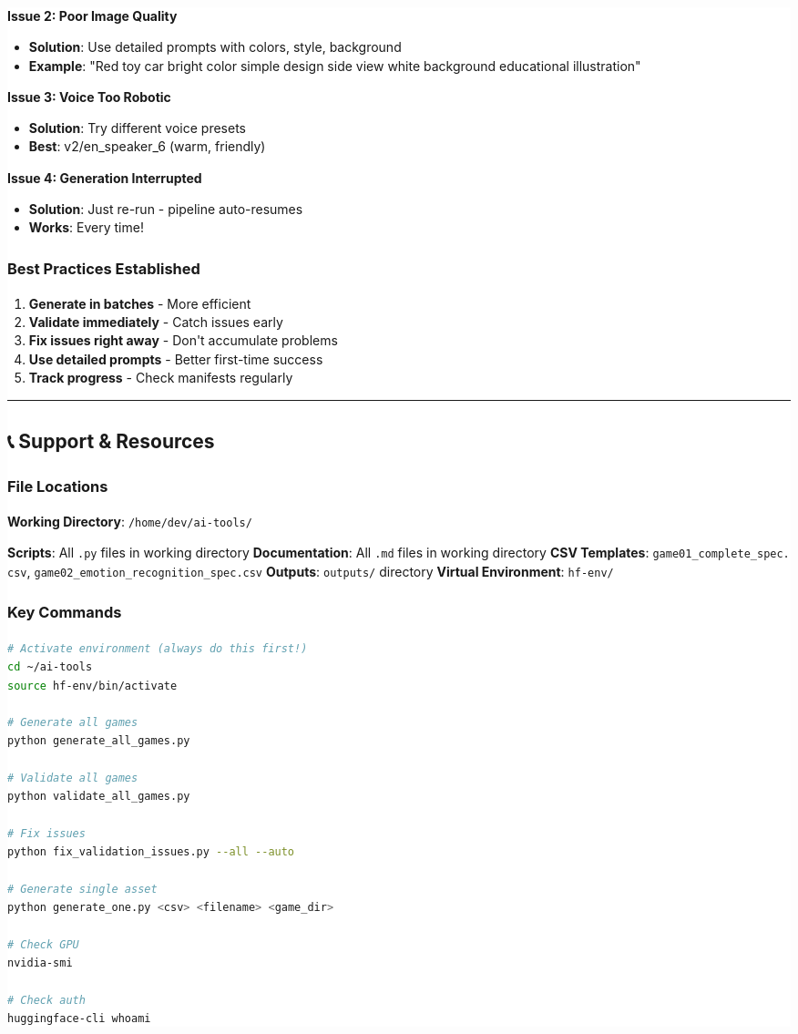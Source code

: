 **Issue 2: Poor Image Quality**
- **Solution**: Use detailed prompts with colors, style, background
- **Example**: "Red toy car bright color simple design side view white background educational illustration"

**Issue 3: Voice Too Robotic**
- **Solution**: Try different voice presets
- **Best**: v2/en_speaker_6 (warm, friendly)

**Issue 4: Generation Interrupted**
- **Solution**: Just re-run - pipeline auto-resumes
- **Works**: Every time!

### Best Practices Established

1. **Generate in batches** - More efficient
2. **Validate immediately** - Catch issues early
3. **Fix issues right away** - Don't accumulate problems
4. **Use detailed prompts** - Better first-time success
5. **Track progress** - Check manifests regularly

---

## 📞 Support & Resources

### File Locations

**Working Directory**: `/home/dev/ai-tools/`

**Scripts**: All `.py` files in working directory
**Documentation**: All `.md` files in working directory
**CSV Templates**: `game01_complete_spec.csv`, `game02_emotion_recognition_spec.csv`
**Outputs**: `outputs/` directory
**Virtual Environment**: `hf-env/`

### Key Commands

```bash
# Activate environment (always do this first!)
cd ~/ai-tools
source hf-env/bin/activate

# Generate all games
python generate_all_games.py

# Validate all games
python validate_all_games.py

# Fix issues
python fix_validation_issues.py --all --auto

# Generate single asset
python generate_one.py <csv> <filename> <game_dir>

# Check GPU
nvidia-smi

# Check auth
huggingface-cli whoami
```
